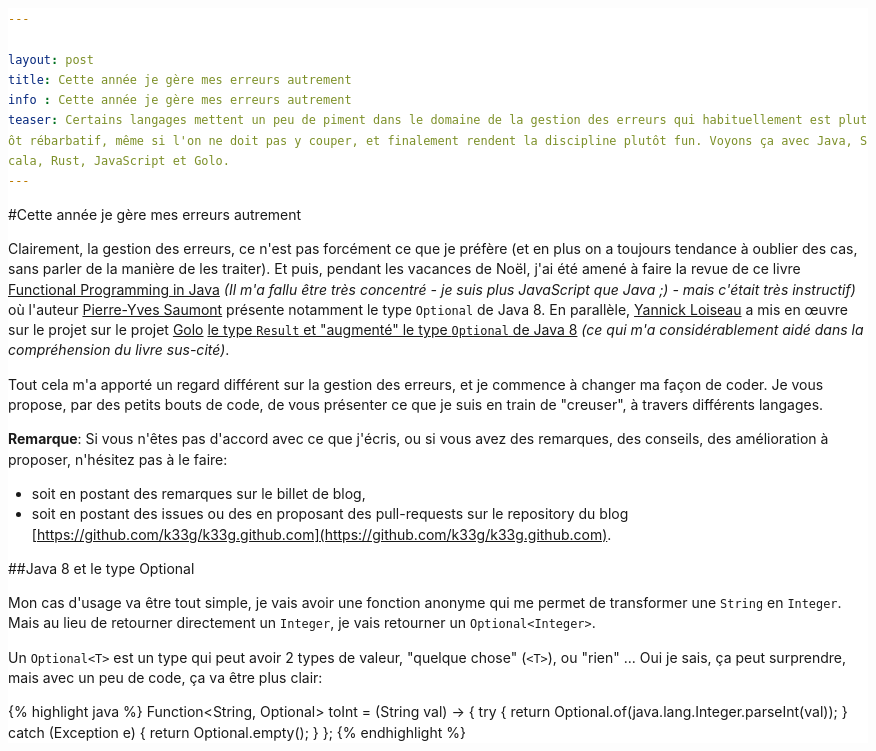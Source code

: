 ```yaml
---

layout: post
title: Cette année je gère mes erreurs autrement
info : Cette année je gère mes erreurs autrement
teaser: Certains langages mettent un peu de piment dans le domaine de la gestion des erreurs qui habituellement est plutôt rébarbatif, même si l'on ne doit pas y couper, et finalement rendent la discipline plutôt fun. Voyons ça avec Java, Scala, Rust, JavaScript et Golo.
---
```


#Cette année je gère mes erreurs autrement

Clairement, la gestion des erreurs, ce n'est pas forcément ce que je préfère (et en plus on a toujours tendance à oublier des cas, sans parler de la manière de les traiter). 
Et puis, pendant les vacances de Noël, j'ai été amené à faire la revue de ce livre [Functional Programming in Java](https://www.manning.com/books/functional-programming-in-java) *(Il m'a fallu être très concentré - je suis plus JavaScript que Java ;) - mais c'était très instructif)* où l'auteur [Pierre-Yves Saumont](https://github.com/pysaumont) présente notamment le type `Optional` de Java 8. En parallèle, [Yannick Loiseau](https://github.com/yloiseau) a mis en œuvre sur le projet sur le projet [Golo](http://golo-lang.org/) [le type `Result` et "augmenté" le type `Optional` de Java 8](https://github.com/eclipse/golo-lang/commit/5017cdc9df0b3ae67f1fd687e26b95d559170415) *(ce qui m'a considérablement aidé dans la compréhension du livre sus-cité)*.

Tout cela m'a apporté un regard différent sur la gestion des erreurs, et je commence à changer ma façon de coder. Je vous propose, par des petits bouts de code, de vous présenter ce que je suis en train de "creuser", à travers différents langages.

**Remarque**: Si vous n'êtes pas d'accord avec ce que j'écris, ou si vous avez des remarques, des conseils, des amélioration à proposer, n'hésitez pas à le faire:

- soit en postant des remarques sur le billet de blog,
- soit en postant des issues ou des en proposant des pull-requests sur le repository du blog [https://github.com/k33g/k33g.github.com](https://github.com/k33g/k33g.github.com).

##Java 8 et le type Optional

Mon cas d'usage va être tout simple, je vais avoir une fonction anonyme qui me permet de transformer une `String` en `Integer`. Mais au lieu de retourner directement un `Integer`, je vais retourner un `Optional<Integer>`. 

Un `Optional<T>` est un type qui peut avoir 2 types de valeur, "quelque chose" (`<T>`), ou "rien" ... Oui je sais, ça peut surprendre, mais avec un peu de code, ça va être plus clair:

{% highlight java %}
Function<String, Optional<Integer>> toInt = (String val) -> {
  try {
    return Optional.of(java.lang.Integer.parseInt(val));
  } catch (Exception e) {
    return Optional.empty();
  }
};
{% endhighlight %}
